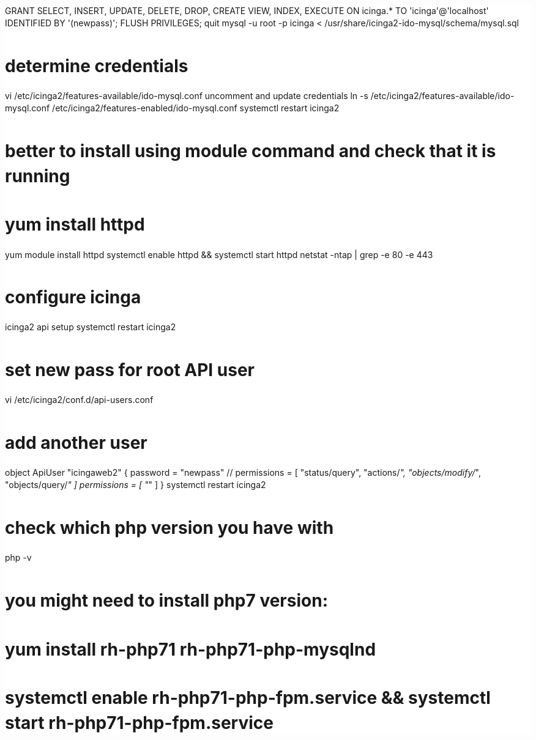   GRANT SELECT, INSERT, UPDATE, DELETE, DROP, CREATE VIEW, INDEX, EXECUTE ON icinga.* TO 'icinga'@'localhost' IDENTIFIED BY '(newpass)';
  FLUSH PRIVILEGES;
  quit
mysql -u root -p icinga < /usr/share/icinga2-ido-mysql/schema/mysql.sql

# determine credentials
vi /etc/icinga2/features-available/ido-mysql.conf
  uncomment and update credentials
ln -s /etc/icinga2/features-available/ido-mysql.conf /etc/icinga2/features-enabled/ido-mysql.conf
systemctl restart icinga2

# better to install using module command and check that it is running
# yum install httpd
yum module install httpd
systemctl enable httpd && systemctl start httpd
netstat -ntap | grep -e 80 -e 443

# configure icinga
icinga2 api setup
systemctl restart icinga2

# set new pass for root API user
vi /etc/icinga2/conf.d/api-users.conf

# add another user
object ApiUser "icingaweb2" {
  password = "newpass"
  // permissions = [ "status/query", "actions/*", "objects/modify/*", "objects/query/*" ]
  permissions = [ "*" ]
}
systemctl restart icinga2

# check which php version you have with
php -v
# you might need to install php7 version:
# yum install rh-php71 rh-php71-php-mysqlnd
# systemctl enable rh-php71-php-fpm.service && systemctl start rh-php71-php-fpm.service
